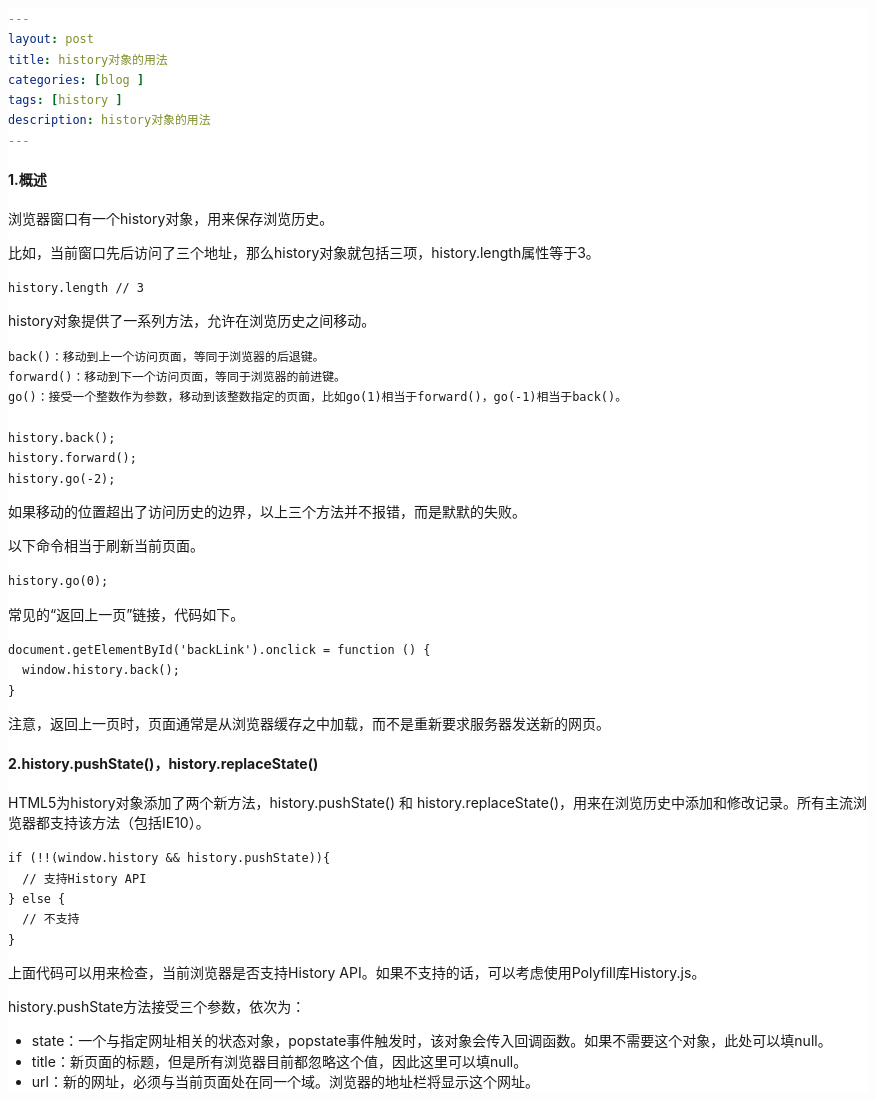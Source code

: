 ```yaml
---
layout: post
title: history对象的用法
categories: [blog ]
tags: [history ]
description: history对象的用法
---
```


#### 1.概述

浏览器窗口有一个history对象，用来保存浏览历史。

比如，当前窗口先后访问了三个地址，那么history对象就包括三项，history.length属性等于3。

	history.length // 3

history对象提供了一系列方法，允许在浏览历史之间移动。

	back()：移动到上一个访问页面，等同于浏览器的后退键。
	forward()：移动到下一个访问页面，等同于浏览器的前进键。
	go()：接受一个整数作为参数，移动到该整数指定的页面，比如go(1)相当于forward()，go(-1)相当于back()。

	history.back();
	history.forward();
	history.go(-2);


如果移动的位置超出了访问历史的边界，以上三个方法并不报错，而是默默的失败。

以下命令相当于刷新当前页面。

	history.go(0);

常见的“返回上一页”链接，代码如下。

	document.getElementById('backLink').onclick = function () {
	  window.history.back();
	}


注意，返回上一页时，页面通常是从浏览器缓存之中加载，而不是重新要求服务器发送新的网页。

#### 2.history.pushState()，history.replaceState()

HTML5为history对象添加了两个新方法，history.pushState() 和 history.replaceState()，用来在浏览历史中添加和修改记录。所有主流浏览器都支持该方法（包括IE10）。

	if (!!(window.history && history.pushState)){
	  // 支持History API
	} else {
	  // 不支持
	}

上面代码可以用来检查，当前浏览器是否支持History API。如果不支持的话，可以考虑使用Polyfill库History.js。

history.pushState方法接受三个参数，依次为：

* state：一个与指定网址相关的状态对象，popstate事件触发时，该对象会传入回调函数。如果不需要这个对象，此处可以填null。
* title：新页面的标题，但是所有浏览器目前都忽略这个值，因此这里可以填null。
* url：新的网址，必须与当前页面处在同一个域。浏览器的地址栏将显示这个网址。
